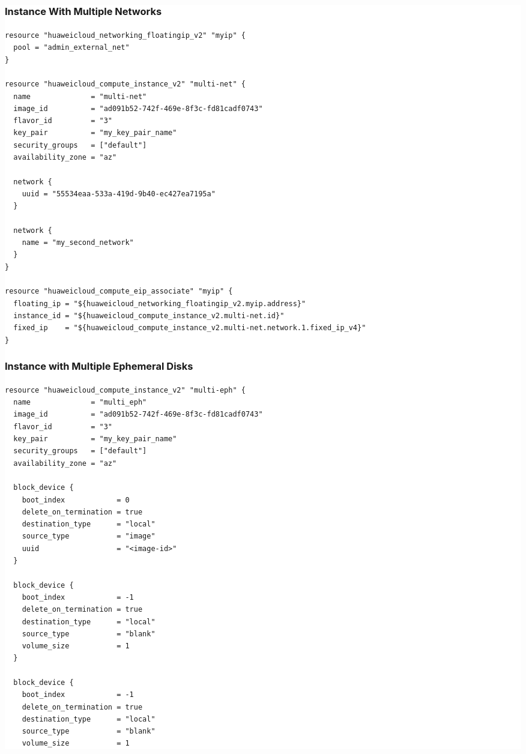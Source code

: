 ### Instance With Multiple Networks

```hcl
resource "huaweicloud_networking_floatingip_v2" "myip" {
  pool = "admin_external_net"
}

resource "huaweicloud_compute_instance_v2" "multi-net" {
  name              = "multi-net"
  image_id          = "ad091b52-742f-469e-8f3c-fd81cadf0743"
  flavor_id         = "3"
  key_pair          = "my_key_pair_name"
  security_groups   = ["default"]
  availability_zone = "az"

  network {
    uuid = "55534eaa-533a-419d-9b40-ec427ea7195a"
  }

  network {
    name = "my_second_network"
  }
}

resource "huaweicloud_compute_eip_associate" "myip" {
  floating_ip = "${huaweicloud_networking_floatingip_v2.myip.address}"
  instance_id = "${huaweicloud_compute_instance_v2.multi-net.id}"
  fixed_ip    = "${huaweicloud_compute_instance_v2.multi-net.network.1.fixed_ip_v4}"
}
```

### Instance with Multiple Ephemeral Disks

```hcl
resource "huaweicloud_compute_instance_v2" "multi-eph" {
  name              = "multi_eph"
  image_id          = "ad091b52-742f-469e-8f3c-fd81cadf0743"
  flavor_id         = "3"
  key_pair          = "my_key_pair_name"
  security_groups   = ["default"]
  availability_zone = "az"

  block_device {
    boot_index            = 0
    delete_on_termination = true
    destination_type      = "local"
    source_type           = "image"
    uuid                  = "<image-id>"
  }

  block_device {
    boot_index            = -1
    delete_on_termination = true
    destination_type      = "local"
    source_type           = "blank"
    volume_size           = 1
  }

  block_device {
    boot_index            = -1
    delete_on_termination = true
    destination_type      = "local"
    source_type           = "blank"
    volume_size           = 1
```